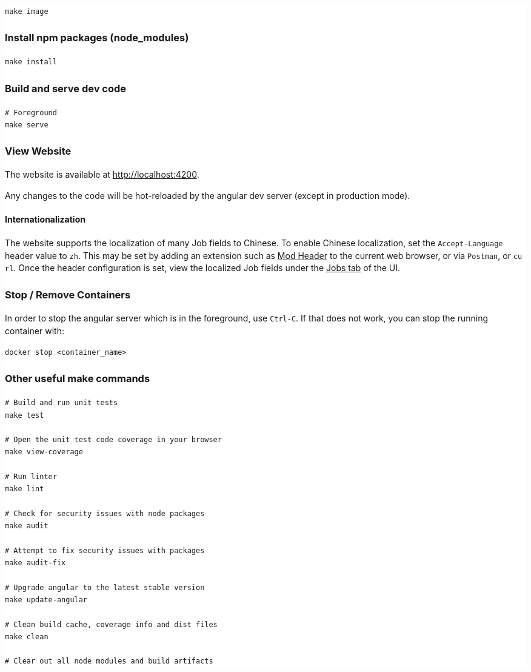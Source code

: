```shell
make image
```

### Install npm packages (node_modules)

```shell
make install
```

### Build and serve dev code

```shell
# Foreground
make serve
```

### View Website

The website is available at <http://localhost:4200>.

Any changes to the code will be hot-reloaded by the angular dev server (except in production mode).

#### Internationalization

The website supports the localization of many Job fields to Chinese.
To enable Chinese localization, 
set the `Accept-Language` header value to `zh`.
This may be set by adding an extension such as [Mod Header](https://chrome.google.com/webstore/detail/modheader-modify-http-hea/idgpnmonknjnojddfkpgkljpfnnfcklj) to the current web browser,
or via `Postman`, or `curl`.
Once the header configuration is set,
view the localized Job fields under the [Jobs tab](http://localhost:4200/jobs) of the UI.

### Stop / Remove Containers

In order to stop the angular server which is in the foreground, use `Ctrl-C`. If that does not work, you can stop the running container with:

```shell
docker stop <container_name>
```

### Other useful make commands

```shell
# Build and run unit tests
make test

# Open the unit test code coverage in your browser
make view-coverage

# Run linter
make lint

# Check for security issues with node packages
make audit

# Attempt to fix security issues with packages
make audit-fix

# Upgrade angular to the latest stable version
make update-angular

# Clean build cache, coverage info and dist files
make clean

# Clear out all node modules and build artifacts
```
